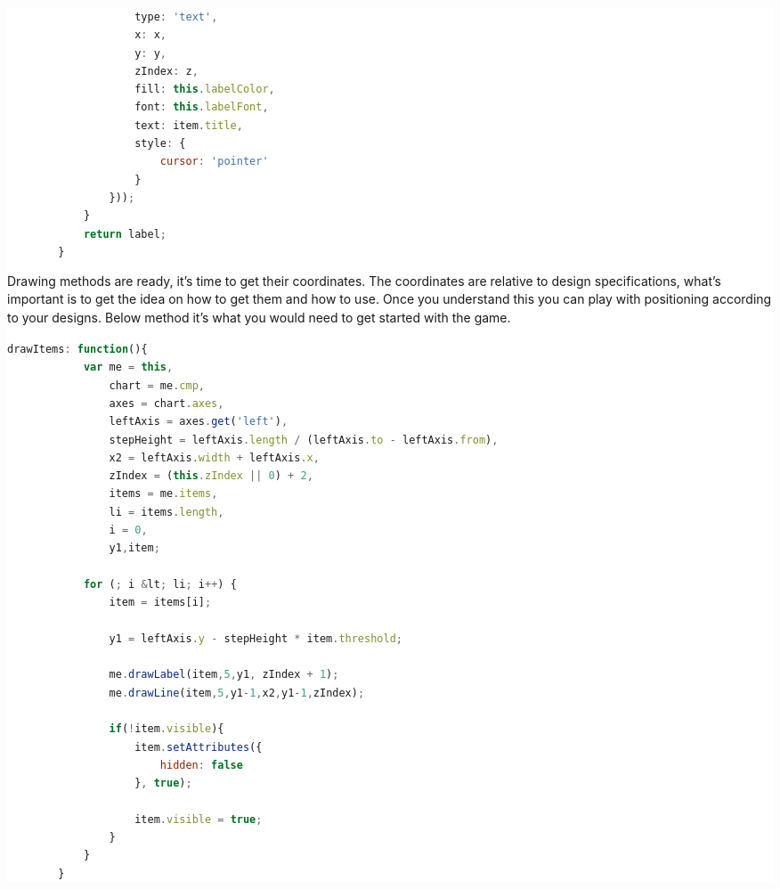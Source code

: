 ``` javascript
                    type: 'text',
                    x: x,
                    y: y,
                    zIndex: z,
                    fill: this.labelColor,
                    font: this.labelFont,
                    text: item.title,
                    style: {
                        cursor: 'pointer'
                    }
                }));
            }
            return label;
        }
```

Drawing methods are ready, it&#8217;s time to get their coordinates. The coordinates are relative to design specifications, what&#8217;s important is to get the idea on how to get them and how to use. Once you understand this you can play with positioning according to your designs. Below method it&#8217;s what you would need to get started with the game.

``` javascript
drawItems: function(){
            var me = this,
                chart = me.cmp,
                axes = chart.axes,
                leftAxis = axes.get('left'),
                stepHeight = leftAxis.length / (leftAxis.to - leftAxis.from),
                x2 = leftAxis.width + leftAxis.x,
                zIndex = (this.zIndex || 0) + 2,
                items = me.items,
                li = items.length,
                i = 0,
                y1,item;

            for (; i &lt; li; i++) {
                item = items[i];

                y1 = leftAxis.y - stepHeight * item.threshold;

                me.drawLabel(item,5,y1, zIndex + 1);
                me.drawLine(item,5,y1-1,x2,y1-1,zIndex);

                if(!item.visible){
                    item.setAttributes({
                        hidden: false
                    }, true);

                    item.visible = true;
                }
            }
        }
```
